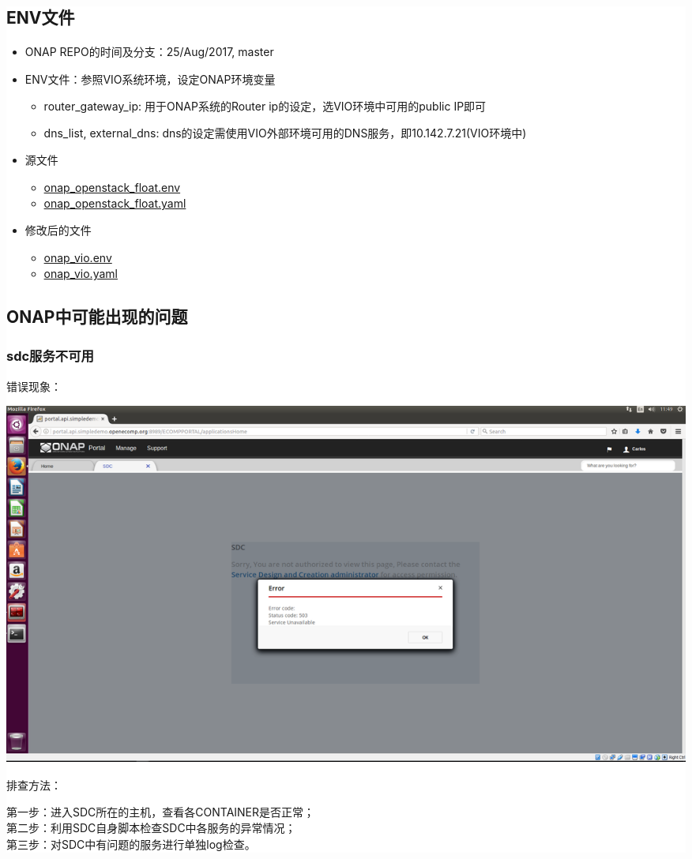 ## ENV文件

  * ONAP REPO的时间及分支：25/Aug/2017, master

  * ENV文件：参照VIO系统环境，设定ONAP环境变量

    * router_gateway_ip: 用于ONAP系统的Router ip的设定，选VIO环境中可用的public IP即可

    * dns_list, external_dns: dns的设定需使用VIO外部环境可用的DNS服务，即10.142.7.21(VIO环境中)

  * 源文件

    + [onap_openstack_float.env](ConfigFile/onap_openstack_float.env)
    + [onap_openstack_float.yaml](ConfigFile/onap_openstack_float.yaml)

  * 修改后的文件

    + [onap_vio.env](ConfigFile/onap_vio.env)
    + [onap_vio.yaml](ConfigFile/onap_vio.yaml)

## ONAP中可能出现的问题

### sdc服务不可用

  错误现象：

  ![SDC_BE_DOWN](Image/sdc_be_down.PNG)

  排查方法：

  第一步：进入SDC所在的主机，查看各CONTAINER是否正常；  
  第二步：利用SDC自身脚本检查SDC中各服务的异常情况；  
  第三步：对SDC中有问题的服务进行单独log检查。
